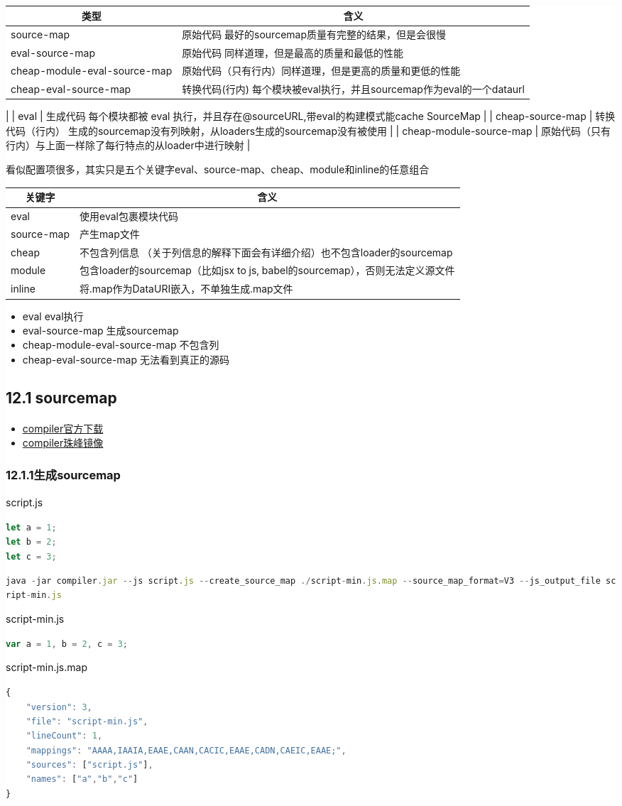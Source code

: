 | 类型 | 含义 |
| --- | --- |
| source-map | 原始代码 最好的sourcemap质量有完整的结果，但是会很慢 |
| eval-source-map | 原始代码 同样道理，但是最高的质量和最低的性能 |
| cheap-module-eval-source-map | 原始代码（只有行内）同样道理，但是更高的质量和更低的性能 |
| cheap-eval-source-map | 转换代码(行内) 每个模块被eval执行，并且sourcemap作为eval的一个dataurl
|
| eval | 生成代码 每个模块都被 eval 执行，并且存在@sourceURL,带eval的构建模式能cache SourceMap |
| cheap-source-map | 转换代码（行内） 生成的sourcemap没有列映射，从loaders生成的sourcemap没有被使用 |
| cheap-module-source-map | 原始代码（只有行内）与上面一样除了每行特点的从loader中进行映射 |

看似配置项很多，其实只是五个关键字eval、source-map、cheap、module和inline的任意组合

| 关键字 | 含义 |
| --- | --- |
| eval | 使用eval包裹模块代码 |
| source-map | 产生map文件 |
| cheap | 不包含列信息 （关于列信息的解释下面会有详细介绍）也不包含loader的sourcemap |
| module | 包含loader的sourcemap（比如jsx to js, babel的sourcemap），否则无法定义源文件 |
| inline | 将.map作为DataURI嵌入，不单独生成.map文件 |

- eval eval执行
- eval-source-map 生成sourcemap
- cheap-module-eval-source-map 不包含列
- cheap-eval-source-map 无法看到真正的源码

## 12.1 sourcemap
- [compiler官方下载](https://developers.google.com/closure/compiler)
- [compiler珠峰镜像](http://img.zhufengpeixun.cn/compiler.jar)

### 12.1.1生成sourcemap
script.js
```js
let a = 1;
let b = 2;
let c = 3;
```
```js
java -jar compiler.jar --js script.js --create_source_map ./script-min.js.map --source_map_format=V3 --js_output_file script-min.js
```
script-min.js

```js
var a = 1, b = 2, c = 3;
```
script-min.js.map
```js
{
    "version": 3,
    "file": "script-min.js",
    "lineCount": 1,
    "mappings": "AAAA,IAAIA,EAAE,CAAN,CACIC,EAAE,CADN,CAEIC,EAAE;",
    "sources": ["script.js"],
    "names": ["a","b","c"]
}
```
